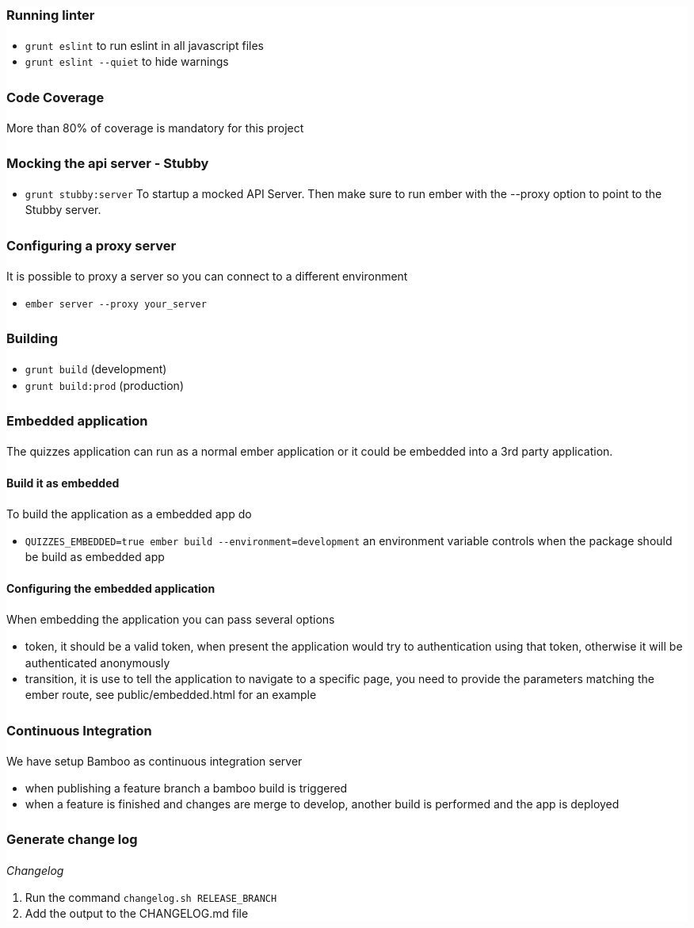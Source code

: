 ### Running linter
 * `grunt eslint` to run eslint in all javascript files
 * `grunt eslint --quiet` to hide warnings

### Code Coverage
More than 80% of coverage is mandatory for this project

### Mocking the api server - Stubby
* `grunt stubby:server` To startup a mocked API Server. Then make sure to run ember with the --proxy option to point to the Stubby server.

### Configuring a proxy server
It is possible to proxy a server so you can connect to a different environment

* `ember server --proxy your_server`

### Building

* `grunt build` (development)
* `grunt build:prod` (production)

### Embedded application
The quizzes application can run as a normal ember application or it could be embedded into a 3rd party application.

#### Build it as embedded
To build the application as a embedded app do

* `QUIZZES_EMBEDDED=true ember build --environment=development` an environment variable controls when the package should be build as embedded app

#### Configuring the embedded application
When embedding the application you can pass several options

* token, it should be a valid token, when present the application would try to authentication using that token, otherwise it will be authenticated anonymously
* transition, it is use to tell the application to navigate to a specific page, you need to provide the parameters matching the ember route, see public/embedded.html for an example

### Continuous Integration
We have setup Bamboo as continuous integration server
* when publishing a feature branch a bamboo build is triggered
* when a feature is finished and changes are merge to develop, another build is performed and the app is deployed

### Generate change log

*Changelog*
1. Run the command `changelog.sh RELEASE_BRANCH`
2. Add the output to the CHANGELOG.md file
